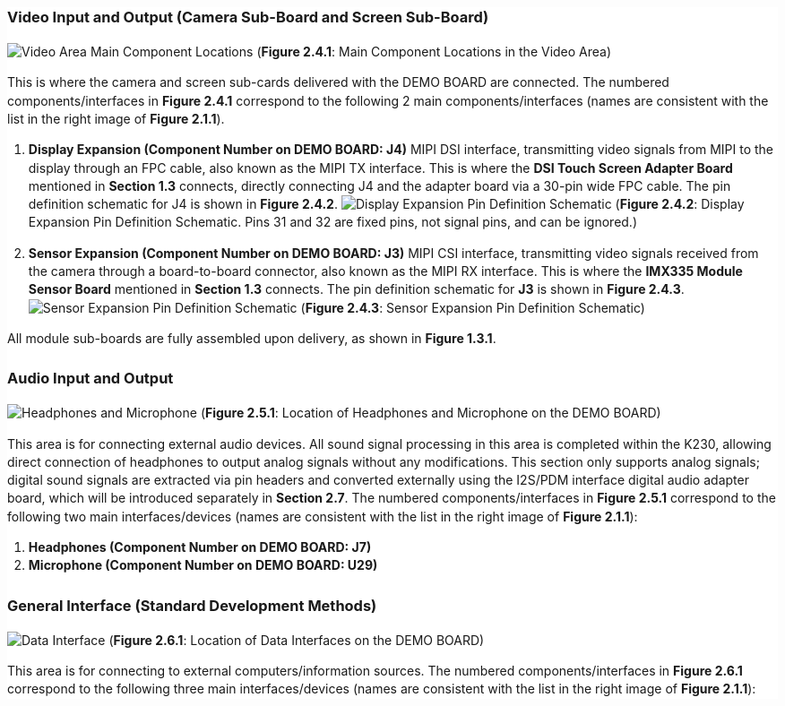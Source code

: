 ### Video Input and Output (Camera Sub-Board and Screen Sub-Board)

![Video Area Main Component Locations](../../zh/00_hardware/images/K230_DEMO_BOARD_USAGE_GUIDE/image13.png)
(**Figure 2.4.1**: Main Component Locations in the Video Area)

This is where the camera and screen sub-cards delivered with the DEMO BOARD are connected. The numbered components/interfaces in **Figure 2.4.1** correspond to the following 2 main components/interfaces (names are consistent with the list in the right image of **Figure 2.1.1**).

1. **Display Expansion (Component Number on DEMO BOARD: J4)**
   MIPI DSI interface, transmitting video signals from MIPI to the display through an FPC cable, also known as the MIPI TX interface. This is where the **DSI Touch Screen Adapter Board** mentioned in **Section 1.3** connects, directly connecting J4 and the adapter board via a 30-pin wide FPC cable. The pin definition schematic for J4 is shown in **Figure 2.4.2**.
   ![Display Expansion Pin Definition Schematic](../../zh/00_hardware/images/K230_DEMO_BOARD_USAGE_GUIDE/image14.png)
   (**Figure 2.4.2**: Display Expansion Pin Definition Schematic. Pins 31 and 32 are fixed pins, not signal pins, and can be ignored.)

1. **Sensor Expansion (Component Number on DEMO BOARD: J3)**
   MIPI CSI interface, transmitting video signals received from the camera through a board-to-board connector, also known as the MIPI RX interface. This is where the **IMX335 Module Sensor Board** mentioned in **Section 1.3** connects. The pin definition schematic for **J3** is shown in **Figure 2.4.3**.
   ![Sensor Expansion Pin Definition Schematic](../../zh/00_hardware/images/K230_DEMO_BOARD_USAGE_GUIDE/image15.png)
   (**Figure 2.4.3**: Sensor Expansion Pin Definition Schematic)

All module sub-boards are fully assembled upon delivery, as shown in **Figure 1.3.1**.

### Audio Input and Output

![Headphones and Microphone](../../zh/00_hardware/images/K230_DEMO_BOARD_USAGE_GUIDE/image17.png)
(**Figure 2.5.1**: Location of Headphones and Microphone on the DEMO BOARD)

This area is for connecting external audio devices. All sound signal processing in this area is completed within the K230, allowing direct connection of headphones to output analog signals without any modifications. This section only supports analog signals; digital sound signals are extracted via pin headers and converted externally using the I2S/PDM interface digital audio adapter board, which will be introduced separately in **Section 2.7**. The numbered components/interfaces in **Figure 2.5.1** correspond to the following two main interfaces/devices (names are consistent with the list in the right image of **Figure 2.1.1**):

1. **Headphones (Component Number on DEMO BOARD: J7)**
1. **Microphone (Component Number on DEMO BOARD: U29)**

### General Interface (Standard Development Methods)

![Data Interface](../../zh/00_hardware/images/K230_DEMO_BOARD_USAGE_GUIDE/image18.png)
(**Figure 2.6.1**: Location of Data Interfaces on the DEMO BOARD)

This area is for connecting to external computers/information sources. The numbered components/interfaces in **Figure 2.6.1** correspond to the following three main interfaces/devices (names are consistent with the list in the right image of **Figure 2.1.1**):
